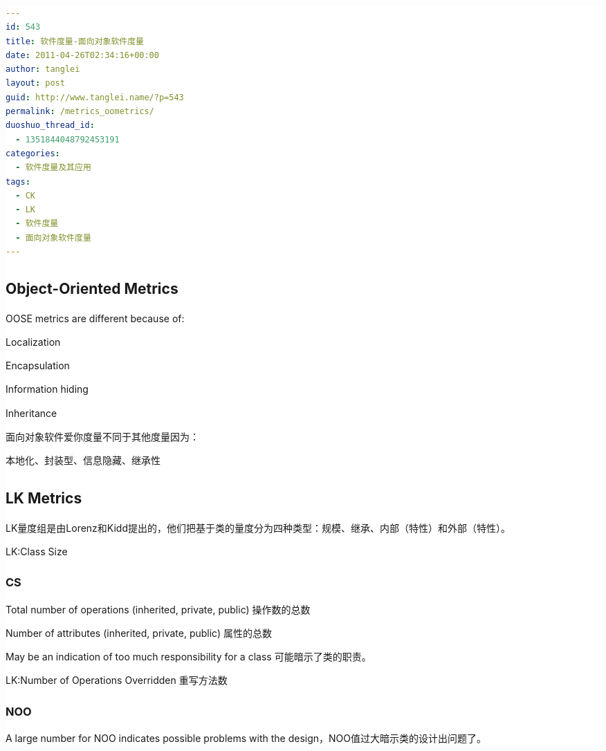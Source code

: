 ```yaml
---
id: 543
title: 软件度量-面向对象软件度量
date: 2011-04-26T02:34:16+00:00
author: tanglei
layout: post
guid: http://www.tanglei.name/?p=543
permalink: /metrics_oometrics/
duoshuo_thread_id:
  - 1351844048792453191
categories:
  - 软件度量及其应用
tags:
  - CK
  - LK
  - 软件度量
  - 面向对象软件度量
---
```

## Object-Oriented Metrics

OOSE metrics are different because of:

Localization

Encapsulation

Information hiding

Inheritance

面向对象软件爱你度量不同于其他度量因为：

本地化、封装型、信息隐藏、继承性

## LK Metrics

LK量度组是由Lorenz和Kidd提出的，他们把基于类的量度分为四种类型：规模、继承、内部（特性）和外部（特性）。

LK:Class Size

### CS

Total number of operations (inherited, private, public) 操作数的总数

Number of attributes (inherited, private, public) 属性的总数

May be an indication of too much responsibility for a class 可能暗示了类的职责。

LK:Number of Operations Overridden 重写方法数

### NOO

A large number for NOO indicates possible problems with the design，NOO值过大暗示类的设计出问题了。
